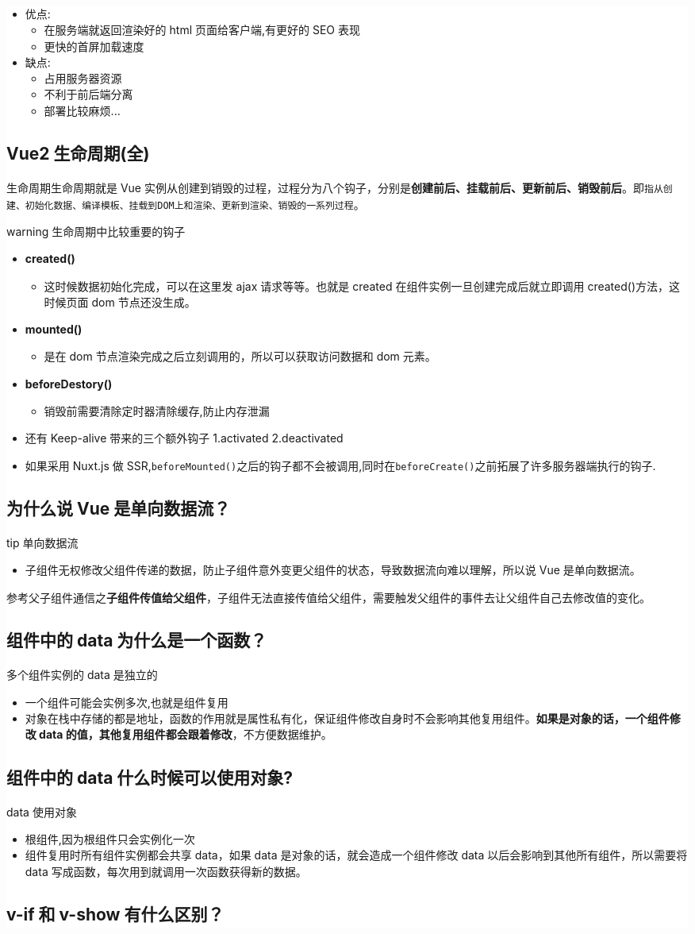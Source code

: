 - 优点:
  - 在服务端就返回渲染好的 html 页面给客户端,有更好的 SEO 表现
  - 更快的首屏加载速度
- 缺点:
  - 占用服务器资源
  - 不利于前后端分离
  - 部署比较麻烦...

## Vue2 生命周期(全)

生命周期生命周期就是 Vue 实例从创建到销毁的过程，过程分为八个钩子，分别是**创建前后、挂载前后、更新前后、销毁前后**。即`指从创建、初始化数据、编译模板、挂载到DOM上和渲染、更新到渲染、销毁的一系列过程`。

warning 生命周期中比较重要的钩子

- **created()**

  - 这时候数据初始化完成，可以在这里发 ajax 请求等等。也就是 created 在组件实例一旦创建完成后就立即调用 created()方法，这时候页面 dom 节点还没生成。

- **mounted()**

  - 是在 dom 节点渲染完成之后立刻调用的，所以可以获取访问数据和 dom 元素。

- **beforeDestory()**

  - 销毁前需要清除定时器清除缓存,防止内存泄漏

- 还有 Keep-alive 带来的三个额外钩子 1.activated 2.deactivated
- 如果采用 Nuxt.js 做 SSR,`beforeMounted()`之后的钩子都不会被调用,同时在`beforeCreate()`之前拓展了许多服务器端执行的钩子.

## 为什么说 Vue 是单向数据流？

tip 单向数据流

- 子组件无权修改父组件传递的数据，防止子组件意外变更父组件的状态，导致数据流向难以理解，所以说 Vue 是单向数据流。<br />

参考父子组件通信之**子组件传值给父组件**，子组件无法直接传值给父组件，需要触发父组件的事件去让父组件自己去修改值的变化。

## 组件中的 data 为什么是一个函数？

多个组件实例的 data 是独立的

- 一个组件可能会实例多次,也就是组件复用
- 对象在栈中存储的都是地址，函数的作用就是属性私有化，保证组件修改自身时不会影响其他复用组件。**如果是对象的话，一个组件修改 data 的值，其他复用组件都会跟着修改**，不方便数据维护。

## 组件中的 data 什么时候可以使用对象?

data 使用对象

- 根组件,因为根组件只会实例化一次
- 组件复用时所有组件实例都会共享 data，如果 data 是对象的话，就会造成一个组件修改 data 以后会影响到其他所有组件，所以需要将 data 写成函数，每次用到就调用一次函数获得新的数据。

## v-if 和 v-show 有什么区别？
